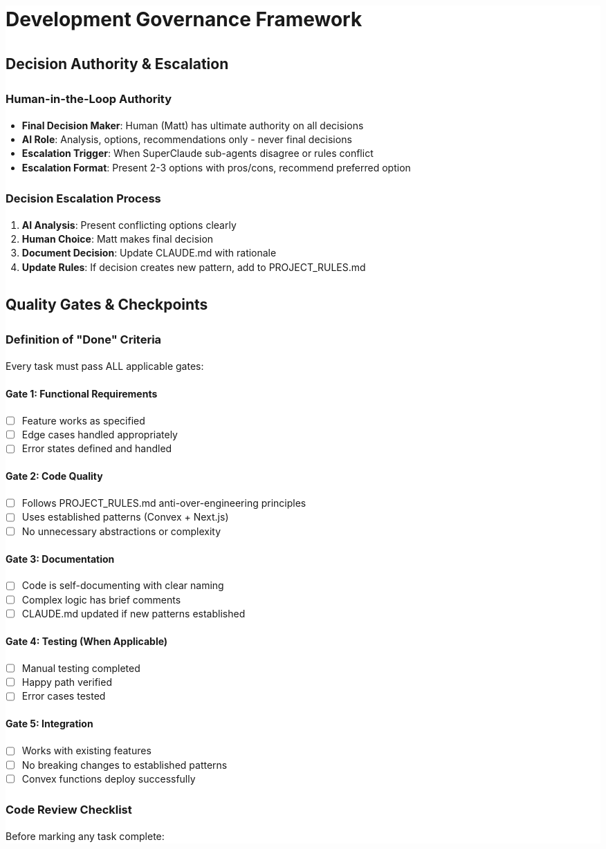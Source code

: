# Development Governance Framework

## Decision Authority & Escalation

### Human-in-the-Loop Authority
- **Final Decision Maker**: Human (Matt) has ultimate authority on all decisions
- **AI Role**: Analysis, options, recommendations only - never final decisions
- **Escalation Trigger**: When SuperClaude sub-agents disagree or rules conflict
- **Escalation Format**: Present 2-3 options with pros/cons, recommend preferred option

### Decision Escalation Process
1. **AI Analysis**: Present conflicting options clearly
2. **Human Choice**: Matt makes final decision
3. **Document Decision**: Update CLAUDE.md with rationale
4. **Update Rules**: If decision creates new pattern, add to PROJECT_RULES.md

## Quality Gates & Checkpoints

### Definition of "Done" Criteria
Every task must pass ALL applicable gates:

#### Gate 1: Functional Requirements
- [ ] Feature works as specified
- [ ] Edge cases handled appropriately
- [ ] Error states defined and handled

#### Gate 2: Code Quality
- [ ] Follows PROJECT_RULES.md anti-over-engineering principles
- [ ] Uses established patterns (Convex + Next.js)
- [ ] No unnecessary abstractions or complexity

#### Gate 3: Documentation
- [ ] Code is self-documenting with clear naming
- [ ] Complex logic has brief comments
- [ ] CLAUDE.md updated if new patterns established

#### Gate 4: Testing (When Applicable)
- [ ] Manual testing completed
- [ ] Happy path verified
- [ ] Error cases tested

#### Gate 5: Integration
- [ ] Works with existing features
- [ ] No breaking changes to established patterns
- [ ] Convex functions deploy successfully

### Code Review Checklist
Before marking any task complete:
